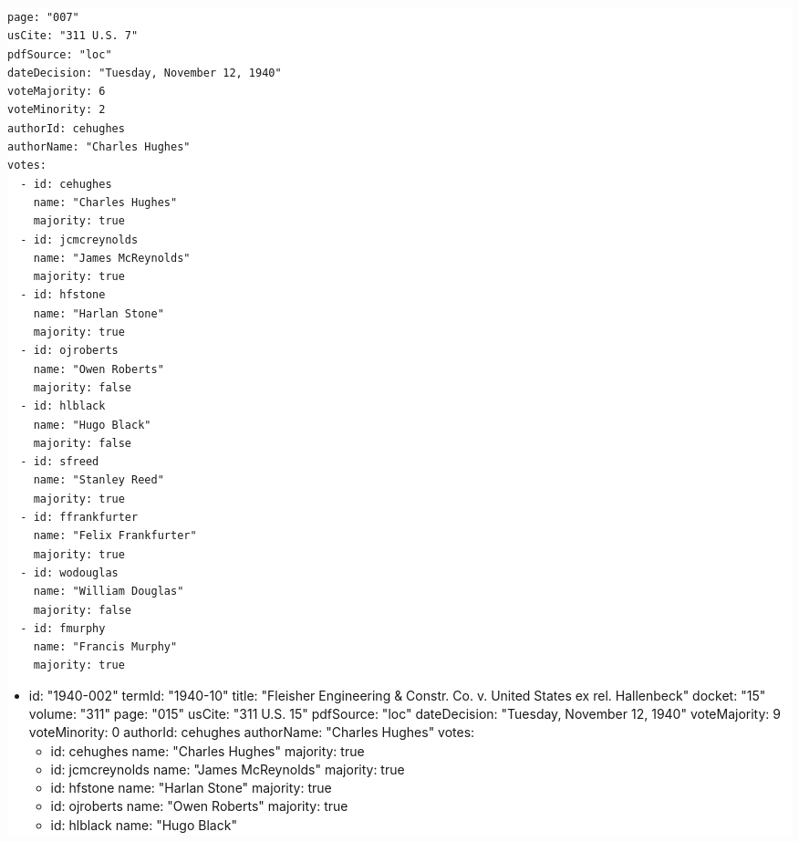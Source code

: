     page: "007"
    usCite: "311 U.S. 7"
    pdfSource: "loc"
    dateDecision: "Tuesday, November 12, 1940"
    voteMajority: 6
    voteMinority: 2
    authorId: cehughes
    authorName: "Charles Hughes"
    votes:
      - id: cehughes
        name: "Charles Hughes"
        majority: true
      - id: jcmcreynolds
        name: "James McReynolds"
        majority: true
      - id: hfstone
        name: "Harlan Stone"
        majority: true
      - id: ojroberts
        name: "Owen Roberts"
        majority: false
      - id: hlblack
        name: "Hugo Black"
        majority: false
      - id: sfreed
        name: "Stanley Reed"
        majority: true
      - id: ffrankfurter
        name: "Felix Frankfurter"
        majority: true
      - id: wodouglas
        name: "William Douglas"
        majority: false
      - id: fmurphy
        name: "Francis Murphy"
        majority: true
  - id: "1940-002"
    termId: "1940-10"
    title: "Fleisher Engineering &amp; Constr. Co. v. United States ex rel. Hallenbeck"
    docket: "15"
    volume: "311"
    page: "015"
    usCite: "311 U.S. 15"
    pdfSource: "loc"
    dateDecision: "Tuesday, November 12, 1940"
    voteMajority: 9
    voteMinority: 0
    authorId: cehughes
    authorName: "Charles Hughes"
    votes:
      - id: cehughes
        name: "Charles Hughes"
        majority: true
      - id: jcmcreynolds
        name: "James McReynolds"
        majority: true
      - id: hfstone
        name: "Harlan Stone"
        majority: true
      - id: ojroberts
        name: "Owen Roberts"
        majority: true
      - id: hlblack
        name: "Hugo Black"